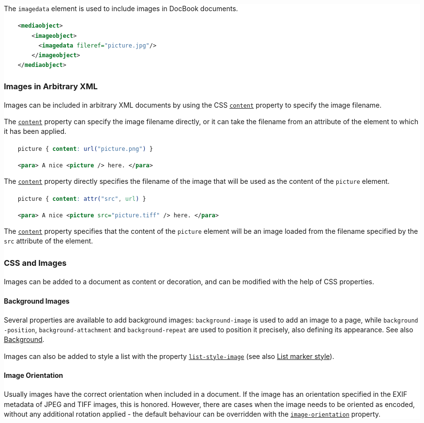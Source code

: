 The `imagedata` element is used to include images in DocBook documents.

```xml title="XML"
    <mediaobject>
        <imageobject>
          <imagedata fileref="picture.jpg"/>
        </imageobject>
    </mediaobject>
```
### Images in Arbitrary XML

Images can be included in arbitrary XML documents by using the CSS [`content`](css-props.md#prop-content) property to specify the image filename.

The [`content`](css-props.md#prop-content) property can specify the image filename directly, or it can take the filename from an attribute of the element to which it has been applied.

```css title="CSS"
    picture { content: url("picture.png") }
```
```xml title="XML"
    <para> A nice <picture /> here. </para>
```
The [`content`](css-props.md#prop-content) property directly specifies the filename of the image that will be used as the content of the `picture` element.

```css title="CSS"
    picture { content: attr("src", url) }
```
```xml title="XML"
    <para> A nice <picture src="picture.tiff" /> here. </para>
```
The [`content`](css-props.md#prop-content) property specifies that the content of the `picture` element will be an image loaded from the filename specified by the `src` attribute of the element.

### CSS and Images

Images can be added to a document as content or decoration, and can be modified with the help of CSS properties.

#### Background Images

Several properties are available to add background images: `background-image` is used to add an image to a page, while `background-position`, `background-attachment` and `background-repeat` are used to position it precisely, also defining its appearance. See also [Background](styling.md#background).

Images can also be added to style a list with the property [`list-style-image`](css-props.md#prop-list-style-image) (see also [List marker style](styling.md#list-marker-style)).

#### Image Orientation

Usually images have the correct orientation when included in a document. If the image has an orientation specified in the EXIF metadata of JPEG and TIFF images, this is honored.  However, there are cases when the image needs to be oriented as encoded, without any additional rotation applied - the default behaviour can be overridden with the [`image-orientation`](css-props.md#prop-image-orientation) property.
